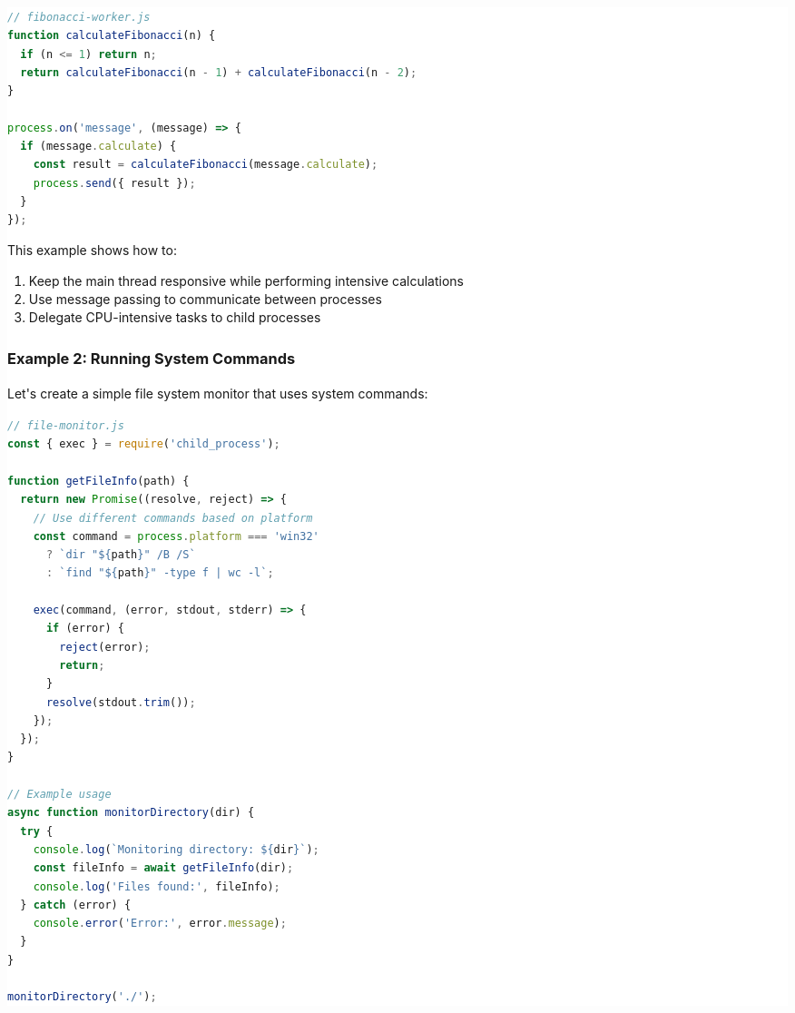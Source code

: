 ```javascript
// fibonacci-worker.js
function calculateFibonacci(n) {
  if (n <= 1) return n;
  return calculateFibonacci(n - 1) + calculateFibonacci(n - 2);
}

process.on('message', (message) => {
  if (message.calculate) {
    const result = calculateFibonacci(message.calculate);
    process.send({ result });
  }
});
```

This example shows how to:

1. Keep the main thread responsive while performing intensive calculations
2. Use message passing to communicate between processes
3. Delegate CPU-intensive tasks to child processes

### Example 2: Running System Commands

Let's create a simple file system monitor that uses system commands:

```javascript
// file-monitor.js
const { exec } = require('child_process');

function getFileInfo(path) {
  return new Promise((resolve, reject) => {
    // Use different commands based on platform
    const command = process.platform === 'win32'
      ? `dir "${path}" /B /S`
      : `find "${path}" -type f | wc -l`;
  
    exec(command, (error, stdout, stderr) => {
      if (error) {
        reject(error);
        return;
      }
      resolve(stdout.trim());
    });
  });
}

// Example usage
async function monitorDirectory(dir) {
  try {
    console.log(`Monitoring directory: ${dir}`);
    const fileInfo = await getFileInfo(dir);
    console.log('Files found:', fileInfo);
  } catch (error) {
    console.error('Error:', error.message);
  }
}

monitorDirectory('./');
```

